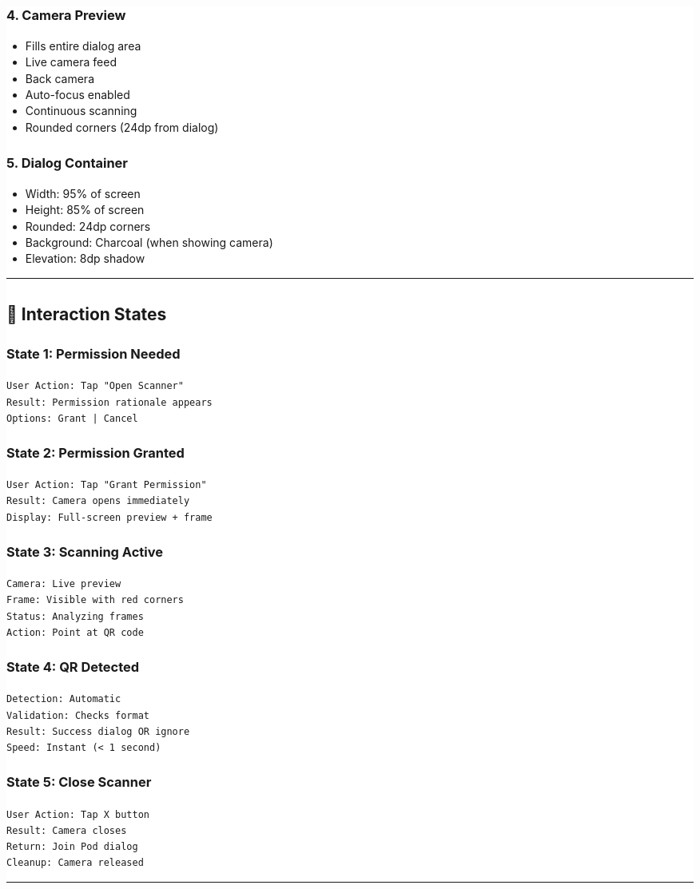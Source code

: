 ### 4. Camera Preview
- Fills entire dialog area
- Live camera feed
- Back camera
- Auto-focus enabled
- Continuous scanning
- Rounded corners (24dp from dialog)

### 5. Dialog Container
- Width: 95% of screen
- Height: 85% of screen
- Rounded: 24dp corners
- Background: Charcoal (when showing camera)
- Elevation: 8dp shadow

---

## 📱 Interaction States

### State 1: Permission Needed
```
User Action: Tap "Open Scanner"
Result: Permission rationale appears
Options: Grant | Cancel
```

### State 2: Permission Granted
```
User Action: Tap "Grant Permission"
Result: Camera opens immediately
Display: Full-screen preview + frame
```

### State 3: Scanning Active
```
Camera: Live preview
Frame: Visible with red corners
Status: Analyzing frames
Action: Point at QR code
```

### State 4: QR Detected
```
Detection: Automatic
Validation: Checks format
Result: Success dialog OR ignore
Speed: Instant (< 1 second)
```

### State 5: Close Scanner
```
User Action: Tap X button
Result: Camera closes
Return: Join Pod dialog
Cleanup: Camera released
```

---